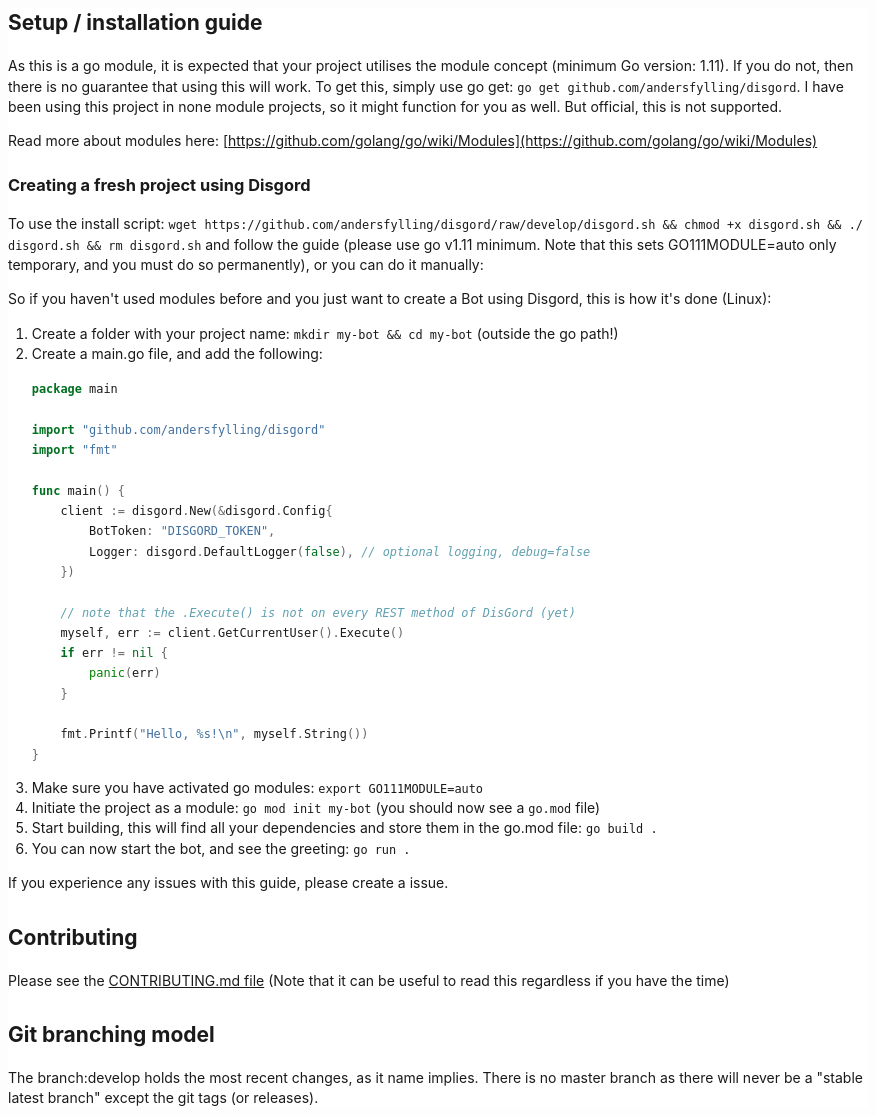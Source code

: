 ## Setup / installation guide
As this is a go module, it is expected that your project utilises the module concept (minimum Go version: 1.11). If you do not, then there is no guarantee that using this will work. To get this, simply use go get: `go get github.com/andersfylling/disgord`. I have been using this project in none module projects, so it might function for you as well. But official, this is not supported.

Read more about modules here: [https://github.com/golang/go/wiki/Modules](https://github.com/golang/go/wiki/Modules)

### Creating a fresh project using Disgord
To use the install script: `wget https://github.com/andersfylling/disgord/raw/develop/disgord.sh && chmod +x disgord.sh && ./disgord.sh && rm disgord.sh` and follow the guide (please use go v1.11 minimum. Note that this sets GO111MODULE=auto only temporary, and you must do so permanently), or you can do it manually:

So if you haven't used modules before and you just want to create a Bot using Disgord, this is how it's done (Linux):
 1. Create a folder with your project name: `mkdir my-bot && cd my-bot` (outside the go path!)
 2. Create a main.go file, and add the following:
    ```go
    package main

    import "github.com/andersfylling/disgord"
    import "fmt"

    func main() {
        client := disgord.New(&disgord.Config{
            BotToken: "DISGORD_TOKEN",
            Logger: disgord.DefaultLogger(false), // optional logging, debug=false
        })

        // note that the .Execute() is not on every REST method of DisGord (yet)
        myself, err := client.GetCurrentUser().Execute()
        if err != nil {
            panic(err)
        }

        fmt.Printf("Hello, %s!\n", myself.String())
    }
    ```
 3. Make sure you have activated go modules: `export GO111MODULE=auto`
 4. Initiate the project as a module: `go mod init my-bot` (you should now see a `go.mod` file)
 5. Start building, this will find all your dependencies and store them in the go.mod file: `go build .`
 6. You can now start the bot, and see the greeting: `go run .`

If you experience any issues with this guide, please create a issue.

## Contributing
Please see the [CONTRIBUTING.md file](CONTRIBUTING.md) (Note that it can be useful to read this regardless if you have the time)

## Git branching model
The branch:develop holds the most recent changes, as it name implies. There is no master branch as there will never be a "stable latest branch" except the git tags (or releases).
